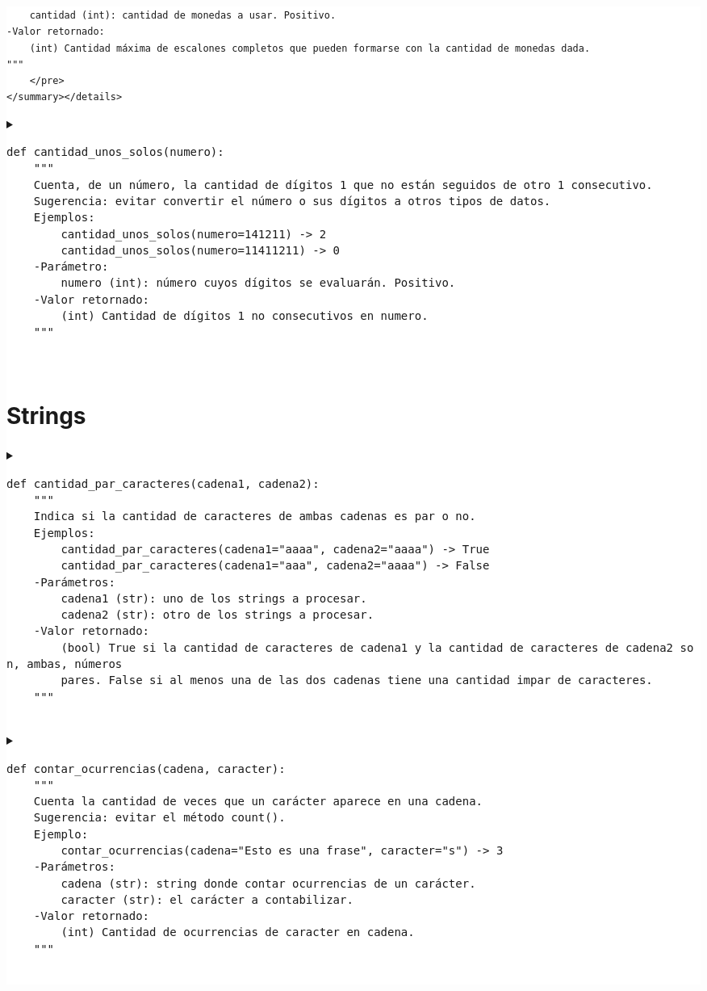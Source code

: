         cantidad (int): cantidad de monedas a usar. Positivo.
    -Valor retornado:
        (int) Cantidad máxima de escalones completos que pueden formarse con la cantidad de monedas dada.
    """
        </pre>
    </summary></details>


<details><summary>
        <pre>
def cantidad_unos_solos(numero):
    """
    Cuenta, de un número, la cantidad de dígitos 1 que no están seguidos de otro 1 consecutivo.
    Sugerencia: evitar convertir el número o sus dígitos a otros tipos de datos.
    Ejemplos:
        cantidad_unos_solos(numero=141211) -> 2
        cantidad_unos_solos(numero=11411211) -> 0
    -Parámetro:
        numero (int): número cuyos dígitos se evaluarán. Positivo.
    -Valor retornado:
        (int) Cantidad de dígitos 1 no consecutivos en numero.
    """
        </pre>
    </summary></details>



# Strings

<details><summary>
        <pre>
def cantidad_par_caracteres(cadena1, cadena2):
    """
    Indica si la cantidad de caracteres de ambas cadenas es par o no.
    Ejemplos:
        cantidad_par_caracteres(cadena1="aaaa", cadena2="aaaa") -> True
        cantidad_par_caracteres(cadena1="aaa", cadena2="aaaa") -> False
    -Parámetros:
        cadena1 (str): uno de los strings a procesar.
        cadena2 (str): otro de los strings a procesar.
    -Valor retornado:
        (bool) True si la cantidad de caracteres de cadena1 y la cantidad de caracteres de cadena2 son, ambas, números
        pares. False si al menos una de las dos cadenas tiene una cantidad impar de caracteres.
    """
        </pre>
    </summary></details>


<details><summary>
        <pre>
def contar_ocurrencias(cadena, caracter):
    """
    Cuenta la cantidad de veces que un carácter aparece en una cadena.
    Sugerencia: evitar el método count().
    Ejemplo:
        contar_ocurrencias(cadena="Esto es una frase", caracter="s") -> 3
    -Parámetros:
        cadena (str): string donde contar ocurrencias de un carácter.
        caracter (str): el carácter a contabilizar.
    -Valor retornado:
        (int) Cantidad de ocurrencias de caracter en cadena.
    """
        </pre>
    </summary></details>
